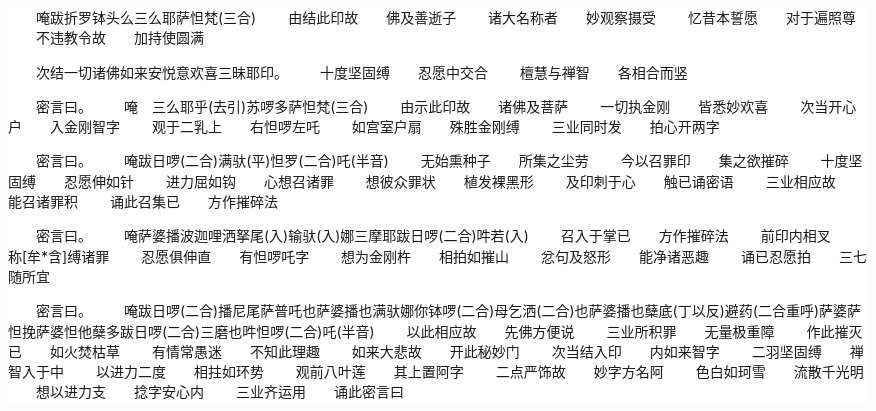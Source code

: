 　　唵跋折罗钵头么三么耶萨怛梵(三合)
　　由结此印故　　佛及善逝子
　　诸大名称者　　妙观察摄受
　　忆昔本誓愿　　对于遍照尊
　　不违教令故　　加持使圆满

　　次结一切诸佛如来安悦意欢喜三昧耶印。
　　十度坚固缚　　忍愿中交合
　　檀慧与禅智　　各相合而竖

　　密言曰。
　　唵　三么耶乎(去引)苏啰多萨怛梵(三合)
　　由示此印故　　诸佛及菩萨
　　一切执金刚　　皆悉妙欢喜
　　次当开心户　　入金刚智字
　　观于二乳上　　右怛啰左吒
　　如宫室户扇　　殊胜金刚缚
　　三业同时发　　拍心开两字

　　密言曰。
　　唵跋日啰(二合)满驮(平)怛罗(二合)吒(半音)
　　无始熏种子　　所集之尘劳
　　今以召罪印　　集之欲摧碎
　　十度坚固缚　　忍愿伸如针
　　进力屈如钩　　心想召诸罪
　　想彼众罪状　　植发裸黑形
　　及印刺于心　　触已诵密语
　　三业相应故　　能召诸罪积
　　诵此召集已　　方作摧碎法

　　密言曰。
　　唵萨婆播波迦哩洒拏尾(入)输驮(入)娜三摩耶跋日啰(二合)吽若(入)
　　召入于掌已　　方作摧碎法
　　前印内相叉　　称[牟*含]缚诸罪
　　忍愿俱伸直　　有怛啰吒字
　　想为金刚杵　　相拍如摧山
　　忿句及怒形　　能净诸恶趣
　　诵已忍愿拍　　三七随所宜

　　密言曰。
　　唵跋日啰(二合)播尼尾萨普吒也萨婆播也满驮娜你钵啰(二合)母乞洒(二合)也萨婆播也蘖底(丁以反)避药(二合重呼)萨婆萨怛挽萨婆怛他蘖多跋日啰(二合)三磨也吽怛啰(二合)吒(半音)
　　以此相应故　　先佛方便说
　　三业所积罪　　无量极重障
　　作此摧灭已　　如火焚枯草
　　有情常愚迷　　不知此理趣
　　如来大悲故　　开此秘妙门
　　次当结入印　　内如来智字
　　二羽坚固缚　　禅智入于中
　　以进力二度　　相拄如环势
　　观前八叶莲　　其上置阿字
　　二点严饰故　　妙字方名阿
　　色白如珂雪　　流散千光明
　　想以进力支　　捻字安心内
　　三业齐运用　　诵此密言曰
